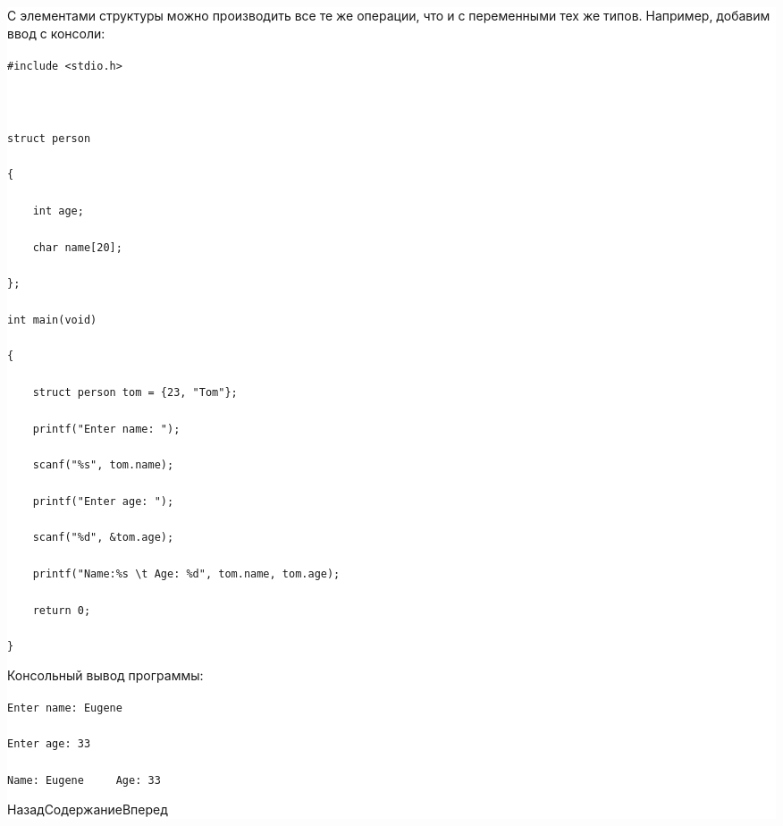 С элементами структуры можно производить все те же операции, что и с переменными тех же типов. Например, добавим ввод с консоли:

```
#include <stdio.h>



struct person

{

	int age;

	char name[20];

};

int main(void)

{

	struct person tom = {23, "Tom"};

	printf("Enter name: ");

	scanf("%s", tom.name);

	printf("Enter age: ");

	scanf("%d", &tom.age);

	printf("Name:%s \t Age: %d", tom.name, tom.age);

	return 0;

}
```

Консольный вывод программы:

```
Enter name: Eugene

Enter age: 33

Name: Eugene 	 Age: 33
```

НазадСодержаниеВперед

